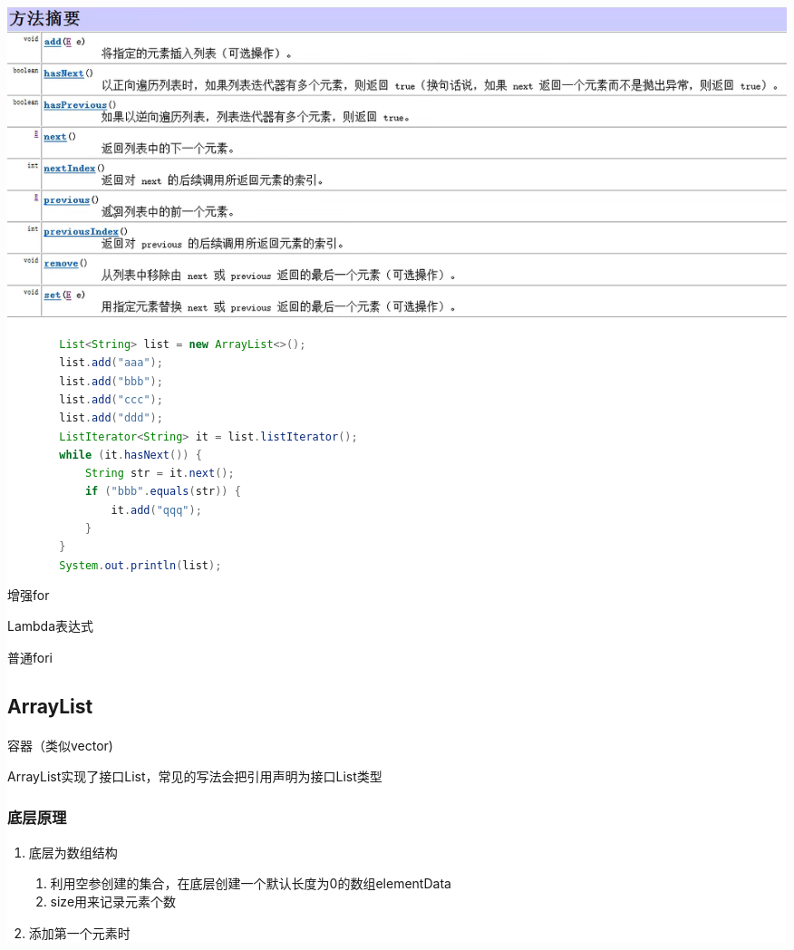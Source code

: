 ​![image](assets/image-20240427151708-vpernqn.png)​

```java
		List<String> list = new ArrayList<>();
        list.add("aaa");
        list.add("bbb");
        list.add("ccc");
        list.add("ddd");
        ListIterator<String> it = list.listIterator();
        while (it.hasNext()) {
            String str = it.next();
            if ("bbb".equals(str)) {
                it.add("qqq");
            }
        }
        System.out.println(list);
```

增强for

Lambda表达式

普通fori

## ArrayList

容器（类似vector)

ArrayList实现了接口List，常见的写法会把引用声明为接口List类型

### 底层原理

1. 底层为数组结构

    1. 利用空参创建的集合，在底层创建一个默认长度为0的数组elementData
    2. size用来记录元素个数
2. 添加第一个元素时
